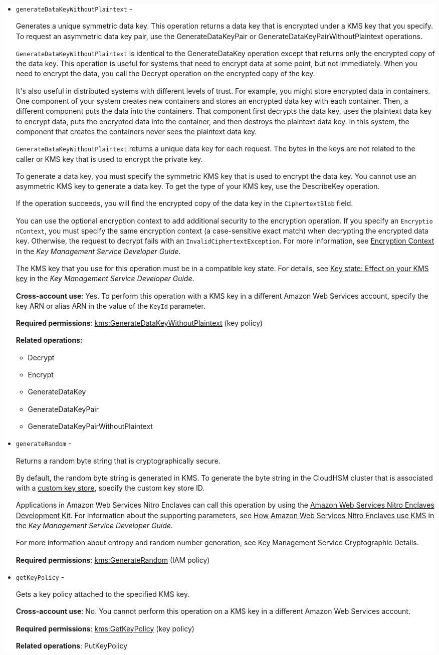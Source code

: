 * `generateDataKeyWithoutPlaintext` - <p>Generates a unique symmetric data key. This operation returns a data key that is encrypted under a KMS key that you specify. To request an asymmetric data key pair, use the <a>GenerateDataKeyPair</a> or <a>GenerateDataKeyPairWithoutPlaintext</a> operations.</p> <p> <code>GenerateDataKeyWithoutPlaintext</code> is identical to the <a>GenerateDataKey</a> operation except that returns only the encrypted copy of the data key. This operation is useful for systems that need to encrypt data at some point, but not immediately. When you need to encrypt the data, you call the <a>Decrypt</a> operation on the encrypted copy of the key. </p> <p>It's also useful in distributed systems with different levels of trust. For example, you might store encrypted data in containers. One component of your system creates new containers and stores an encrypted data key with each container. Then, a different component puts the data into the containers. That component first decrypts the data key, uses the plaintext data key to encrypt data, puts the encrypted data into the container, and then destroys the plaintext data key. In this system, the component that creates the containers never sees the plaintext data key.</p> <p> <code>GenerateDataKeyWithoutPlaintext</code> returns a unique data key for each request. The bytes in the keys are not related to the caller or KMS key that is used to encrypt the private key.</p> <p>To generate a data key, you must specify the symmetric KMS key that is used to encrypt the data key. You cannot use an asymmetric KMS key to generate a data key. To get the type of your KMS key, use the <a>DescribeKey</a> operation.</p> <p>If the operation succeeds, you will find the encrypted copy of the data key in the <code>CiphertextBlob</code> field.</p> <p>You can use the optional encryption context to add additional security to the encryption operation. If you specify an <code>EncryptionContext</code>, you must specify the same encryption context (a case-sensitive exact match) when decrypting the encrypted data key. Otherwise, the request to decrypt fails with an <code>InvalidCiphertextException</code>. For more information, see <a href="https://docs.aws.amazon.com/kms/latest/developerguide/concepts.html#encrypt_context">Encryption Context</a> in the <i>Key Management Service Developer Guide</i>.</p> <p>The KMS key that you use for this operation must be in a compatible key state. For details, see <a href="https://docs.aws.amazon.com/kms/latest/developerguide/key-state.html">Key state: Effect on your KMS key</a> in the <i>Key Management Service Developer Guide</i>.</p> <p> <b>Cross-account use</b>: Yes. To perform this operation with a KMS key in a different Amazon Web Services account, specify the key ARN or alias ARN in the value of the <code>KeyId</code> parameter.</p> <p> <b>Required permissions</b>: <a href="https://docs.aws.amazon.com/kms/latest/developerguide/kms-api-permissions-reference.html">kms:GenerateDataKeyWithoutPlaintext</a> (key policy)</p> <p> <b>Related operations:</b> </p> <ul> <li> <p> <a>Decrypt</a> </p> </li> <li> <p> <a>Encrypt</a> </p> </li> <li> <p> <a>GenerateDataKey</a> </p> </li> <li> <p> <a>GenerateDataKeyPair</a> </p> </li> <li> <p> <a>GenerateDataKeyPairWithoutPlaintext</a> </p> </li> </ul>
* `generateRandom` - <p>Returns a random byte string that is cryptographically secure.</p> <p>By default, the random byte string is generated in KMS. To generate the byte string in the CloudHSM cluster that is associated with a <a href="https://docs.aws.amazon.com/kms/latest/developerguide/custom-key-store-overview.html">custom key store</a>, specify the custom key store ID.</p> <p>Applications in Amazon Web Services Nitro Enclaves can call this operation by using the <a href="https://github.com/aws/aws-nitro-enclaves-sdk-c">Amazon Web Services Nitro Enclaves Development Kit</a>. For information about the supporting parameters, see <a href="https://docs.aws.amazon.com/kms/latest/developerguide/services-nitro-enclaves.html">How Amazon Web Services Nitro Enclaves use KMS</a> in the <i>Key Management Service Developer Guide</i>.</p> <p>For more information about entropy and random number generation, see <a href="https://docs.aws.amazon.com/kms/latest/cryptographic-details/">Key Management Service Cryptographic Details</a>.</p> <p> <b>Required permissions</b>: <a href="https://docs.aws.amazon.com/kms/latest/developerguide/kms-api-permissions-reference.html">kms:GenerateRandom</a> (IAM policy)</p>
* `getKeyPolicy` - <p>Gets a key policy attached to the specified KMS key.</p> <p> <b>Cross-account use</b>: No. You cannot perform this operation on a KMS key in a different Amazon Web Services account.</p> <p> <b>Required permissions</b>: <a href="https://docs.aws.amazon.com/kms/latest/developerguide/kms-api-permissions-reference.html">kms:GetKeyPolicy</a> (key policy)</p> <p> <b>Related operations</b>: <a>PutKeyPolicy</a> </p>
